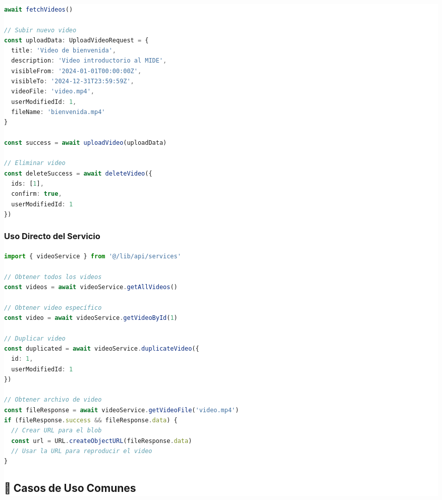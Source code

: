 ```typescript
await fetchVideos()

// Subir nuevo video
const uploadData: UploadVideoRequest = {
  title: 'Video de bienvenida',
  description: 'Video introductorio al MIDE',
  visibleFrom: '2024-01-01T00:00:00Z',
  visibleTo: '2024-12-31T23:59:59Z',
  videoFile: 'video.mp4',
  userModifiedId: 1,
  fileName: 'bienvenida.mp4'
}

const success = await uploadVideo(uploadData)

// Eliminar video
const deleteSuccess = await deleteVideo({
  ids: [1],
  confirm: true,
  userModifiedId: 1
})
```

### **Uso Directo del Servicio**

```typescript
import { videoService } from '@/lib/api/services'

// Obtener todos los videos
const videos = await videoService.getAllVideos()

// Obtener video específico
const video = await videoService.getVideoById(1)

// Duplicar video
const duplicated = await videoService.duplicateVideo({
  id: 1,
  userModifiedId: 1
})

// Obtener archivo de video
const fileResponse = await videoService.getVideoFile('video.mp4')
if (fileResponse.success && fileResponse.data) {
  // Crear URL para el blob
  const url = URL.createObjectURL(fileResponse.data)
  // Usar la URL para reproducir el video
}
```

## 🎯 **Casos de Uso Comunes**
